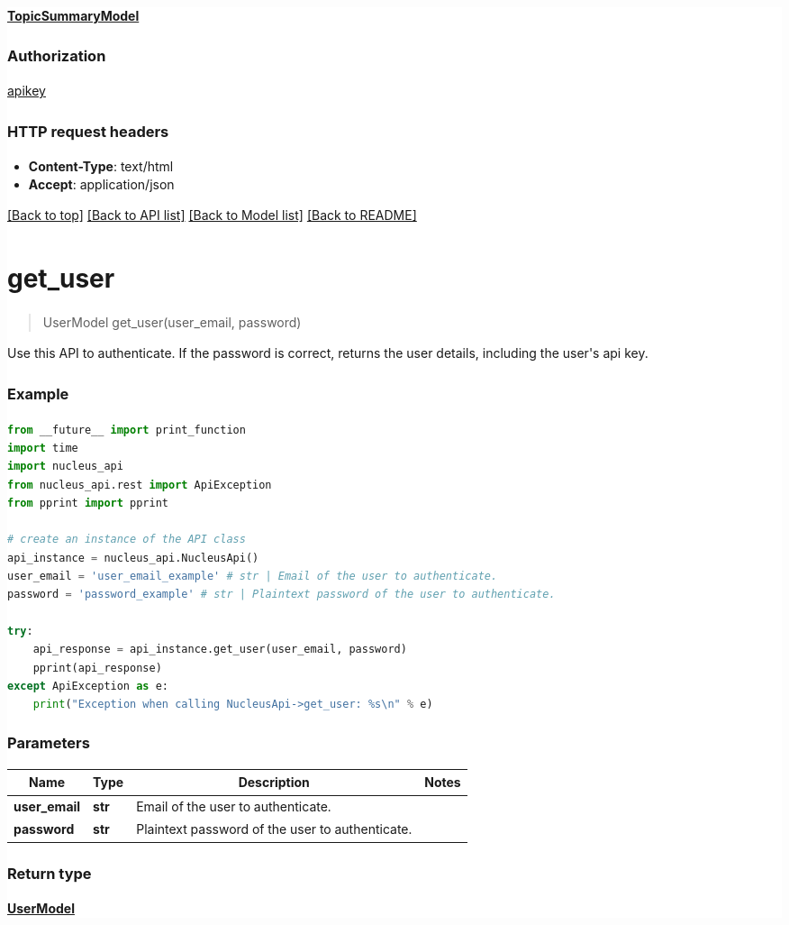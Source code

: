 [**TopicSummaryModel**](TopicSummaryModel.md)

### Authorization

[apikey](../README.md#apikey)

### HTTP request headers

 - **Content-Type**: text/html
 - **Accept**: application/json

[[Back to top]](#) [[Back to API list]](../README.md#documentation-for-api-endpoints) [[Back to Model list]](../README.md#documentation-for-models) [[Back to README]](../README.md)

# **get_user**
> UserModel get_user(user_email, password)



Use this API to authenticate. If the password is correct, returns the user details, including the user's api key.

### Example
```python
from __future__ import print_function
import time
import nucleus_api
from nucleus_api.rest import ApiException
from pprint import pprint

# create an instance of the API class
api_instance = nucleus_api.NucleusApi()
user_email = 'user_email_example' # str | Email of the user to authenticate. 
password = 'password_example' # str | Plaintext password of the user to authenticate. 

try:
    api_response = api_instance.get_user(user_email, password)
    pprint(api_response)
except ApiException as e:
    print("Exception when calling NucleusApi->get_user: %s\n" % e)
```

### Parameters

Name | Type | Description  | Notes
------------- | ------------- | ------------- | -------------
 **user_email** | **str**| Email of the user to authenticate.  | 
 **password** | **str**| Plaintext password of the user to authenticate.  | 

### Return type

[**UserModel**](UserModel.md)

